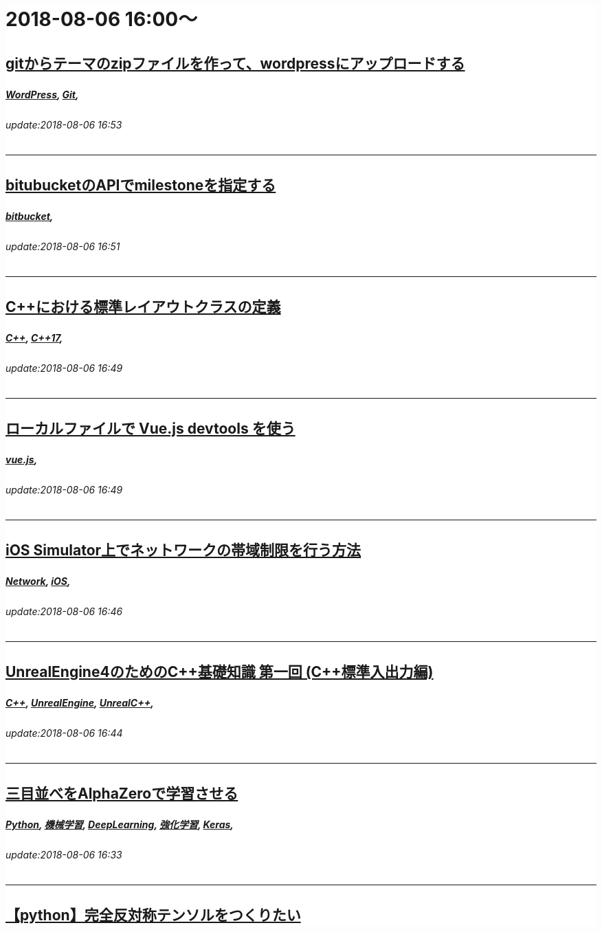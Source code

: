 


# 2018-08-06 16:00～
## [gitからテーマのzipファイルを作って、wordpressにアップロードする](https://qiita.com/kaihei777/items/408e078ed192fad628aa)
##### [WordPress](https://qiita.com/tags/WordPress), [Git](https://qiita.com/tags/Git), 
###### update:2018-08-06 16:53
---
## [bitubucketのAPIでmilestoneを指定する](https://qiita.com/k-harada413/items/41ffdb1162737f46b333)
##### [bitbucket](https://qiita.com/tags/bitbucket), 
###### update:2018-08-06 16:51
---
## [C++における標準レイアウトクラスの定義](https://qiita.com/nus_miz/items/d09bfda40d5cc0866675)
##### [C++](https://qiita.com/tags/C++), [C++17](https://qiita.com/tags/C++17), 
###### update:2018-08-06 16:49
---
## [ローカルファイルで Vue.js devtools を使う](https://qiita.com/hc_isobe/items/f65ca4641ad408b79f1c)
##### [vue.js](https://qiita.com/tags/vue.js), 
###### update:2018-08-06 16:49
---
## [iOS Simulator上でネットワークの帯域制限を行う方法](https://qiita.com/musaprg/items/4ebfdc48e86126022f29)
##### [Network](https://qiita.com/tags/Network), [iOS](https://qiita.com/tags/iOS), 
###### update:2018-08-06 16:46
---
## [UnrealEngine4のためのC++基礎知識 第一回 (C++標準入出力編)](https://qiita.com/strv13570/items/3e6be8012e43f78457c9)
##### [C++](https://qiita.com/tags/C++), [UnrealEngine](https://qiita.com/tags/UnrealEngine), [UnrealC++](https://qiita.com/tags/UnrealC++), 
###### update:2018-08-06 16:44
---
## [三目並べをAlphaZeroで学習させる](https://qiita.com/pytry3g/items/291a94cb37586af65236)
##### [Python](https://qiita.com/tags/Python), [機械学習](https://qiita.com/tags/機械学習), [DeepLearning](https://qiita.com/tags/DeepLearning), [強化学習](https://qiita.com/tags/強化学習), [Keras](https://qiita.com/tags/Keras), 
###### update:2018-08-06 16:33
---
## [【python】完全反対称テンソルをつくりたい](https://qiita.com/TheAtlasEngine/items/3d8e06ce1299af5ba886)